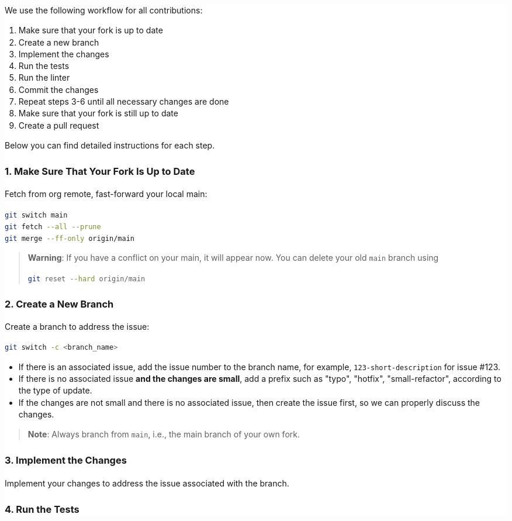 We use the following workflow for all contributions:

1. Make sure that your fork is up to date
2. Create a new branch
3. Implement the changes
4. Run the tests
5. Run the linter
6. Commit the changes
7. Repeat steps 3-6 until all necessary changes are done
8. Make sure that your fork is still up to date
9. Create a pull request

Below you can find detailed instructions for each step.

### 1. Make Sure That Your Fork Is Up to Date

Fetch from org remote, fast-forward your local main:

```bash
git switch main
git fetch --all --prune
git merge --ff-only origin/main
```

> **Warning**:
> If you have a conflict on your main, it will appear now. You can delete
> your old `main` branch using
>
> ```bash
> git reset --hard origin/main
> ```

### 2. Create a New Branch

Create a branch to address the issue:

```bash
git switch -c <branch_name>
```

- If there is an associated issue, add the issue number to the branch name,
for example, `123-short-description` for issue \#123.
- If there is no associated issue **and the changes are small**, add a prefix such as "typo", "hotfix", "small-refactor", according to the type of update.
- If the changes are not small and there is no associated issue, then create the issue first, so we can properly discuss the changes.

> **Note**:
> Always branch from `main`, i.e., the main branch of your own fork.

### 3. Implement the Changes

Implement your changes to address the issue associated with the branch.

### 4. Run the Tests
